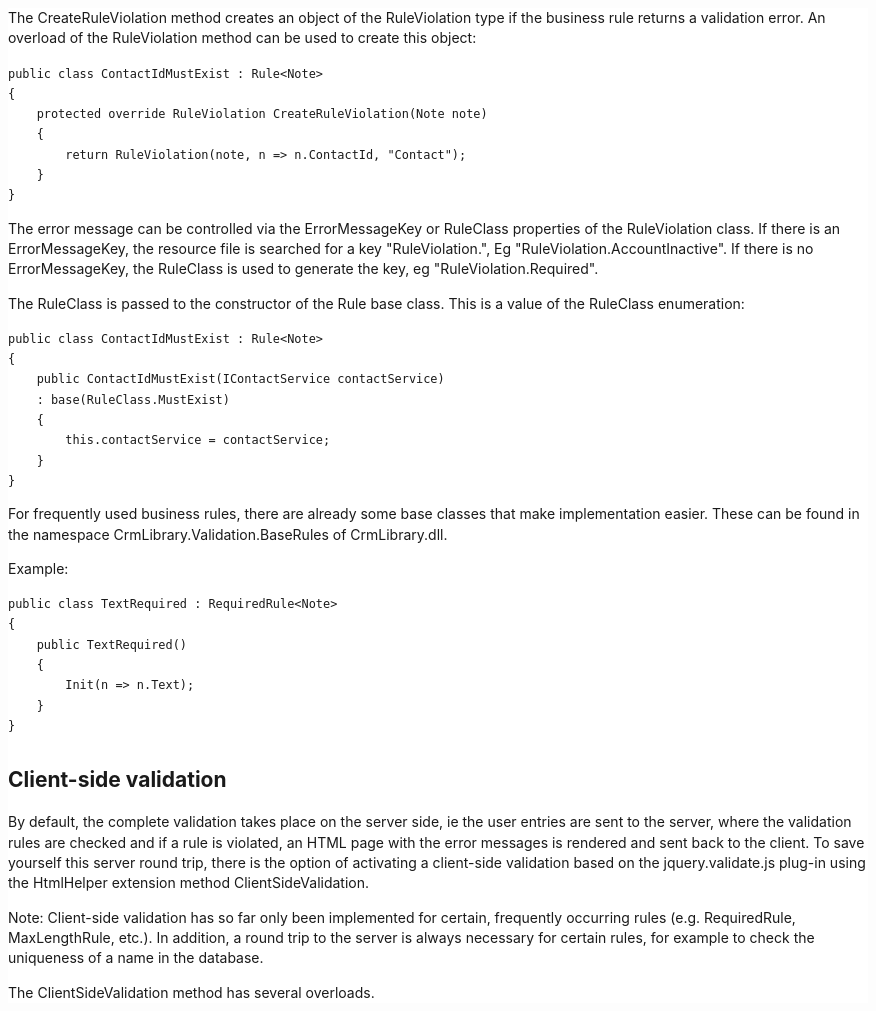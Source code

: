 The CreateRuleViolation method creates an object of the RuleViolation type if the business rule returns a validation error. An overload of the RuleViolation method can be used to create this object:

	public class ContactIdMustExist : Rule<Note>
	{
		protected override RuleViolation CreateRuleViolation(Note note)
		{
			return RuleViolation(note, n => n.ContactId, "Contact");
		}
	}

The error message can be controlled via the ErrorMessageKey or RuleClass properties of the RuleViolation class. If there is an ErrorMessageKey, the resource file is searched for a key "RuleViolation.", Eg "RuleViolation.AccountInactive". If there is no ErrorMessageKey, the RuleClass is used to generate the key, eg "RuleViolation.Required".

The RuleClass is passed to the constructor of the Rule base class. This is a value of the RuleClass enumeration:

	public class ContactIdMustExist : Rule<Note>
	{
		public ContactIdMustExist(IContactService contactService)
		: base(RuleClass.MustExist)
		{
			this.contactService = contactService;
		}
	}
	
For frequently used business rules, there are already some base classes that make implementation easier. These can be found in the namespace CrmLibrary.Validation.BaseRules of CrmLibrary.dll.

Example:

	public class TextRequired : RequiredRule<Note>
	{
		public TextRequired()
		{
			Init(n => n.Text);
		}
	}

## Client-side validation

By default, the complete validation takes place on the server side, ie the user entries are sent to the server, where the validation rules are checked and if a rule is violated, an HTML page with the error messages is rendered and sent back to the client. To save yourself this server round trip, there is the option of activating a client-side validation based on the jquery.validate.js plug-in using the HtmlHelper extension method ClientSideValidation.

Note: Client-side validation has so far only been implemented for certain, frequently occurring rules (e.g. RequiredRule, MaxLengthRule, etc.). In addition, a round trip to the server is always necessary for certain rules, for example to check the uniqueness of a name in the database.

The ClientSideValidation method has several overloads.
